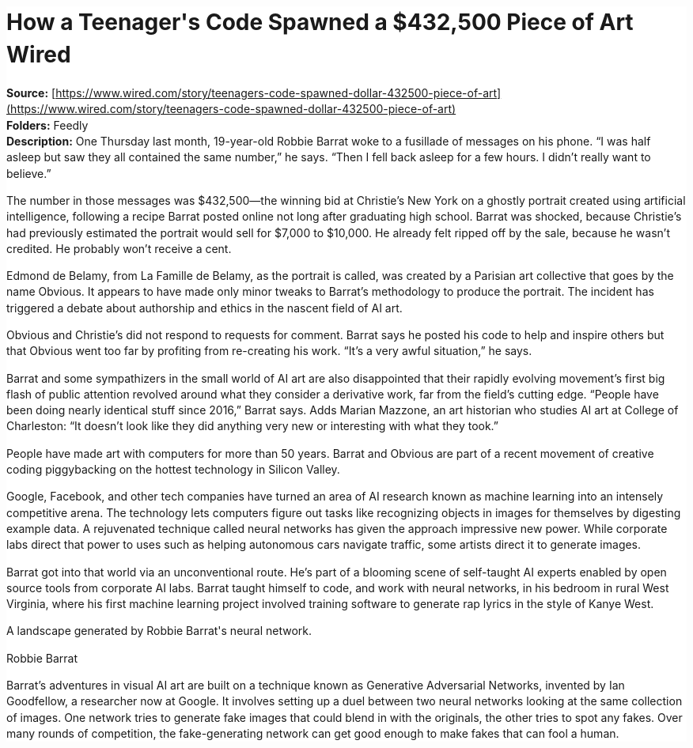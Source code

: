 # How a Teenager's Code Spawned a $432,500 Piece of Art Wired

**Source:** [https://www.wired.com/story/teenagers-code-spawned-dollar-432500-piece-of-art](https://www.wired.com/story/teenagers-code-spawned-dollar-432500-piece-of-art)  
**Folders:** Feedly  
**Description:** One Thursday last month, 19-year-old Robbie Barrat woke to a fusillade of messages on his phone. “I was half asleep but saw they all contained the same number,” he says. “Then I fell back asleep for a few hours. I didn’t really want to believe.”

The number in those messages was $432,500—the winning bid at Christie’s New York on a ghostly portrait created using artificial intelligence, following a recipe Barrat posted online not long after graduating high school. Barrat was shocked, because Christie’s had previously estimated the portrait would sell for $7,000 to $10,000. He already felt ripped off by the sale, because he wasn’t credited. He probably won’t receive a cent.

Edmond de Belamy, from La Famille de Belamy, as the portrait is called, was created by a Parisian art collective that goes by the name Obvious. It appears to have made only minor tweaks to Barrat’s methodology to produce the portrait. The incident has triggered a debate about authorship and ethics in the nascent field of AI art.

Obvious and Christie’s did not respond to requests for comment. Barrat says he posted his code to help and inspire others but that Obvious went too far by profiting from re-creating his work. “It’s a very awful situation,” he says.

Barrat and some sympathizers in the small world of AI art are also disappointed that their rapidly evolving movement’s first big flash of public attention revolved around what they consider a derivative work, far from the field’s cutting edge. “People have been doing nearly identical stuff since 2016,” Barrat says. Adds Marian Mazzone, an art historian who studies AI art at College of Charleston: “It doesn’t look like they did anything very new or interesting with what they took.”

People have made art with computers for more than 50 years. Barrat and Obvious are part of a recent movement of creative coding piggybacking on the hottest technology in Silicon Valley.

Google, Facebook, and other tech companies have turned an area of AI research known as machine learning into an intensely competitive arena. The technology lets computers figure out tasks like recognizing objects in images for themselves by digesting example data. A rejuvenated technique called neural networks has given the approach impressive new power. While corporate labs direct that power to uses such as helping autonomous cars navigate traffic, some artists direct it to generate images.

Barrat got into that world via an unconventional route. He’s part of a blooming scene of self-taught AI experts enabled by open source tools from corporate AI labs. Barrat taught himself to code, and work with neural networks, in his bedroom in rural West Virginia, where his first machine learning project involved training software to generate rap lyrics in the style of Kanye West.

A landscape generated by Robbie Barrat's neural network.

Robbie Barrat

Barrat’s adventures in visual AI art are built on a technique known as Generative Adversarial Networks, invented by Ian Goodfellow, a researcher now at Google. It involves setting up a duel between two neural networks looking at the same collection of images. One network tries to generate fake images that could blend in with the originals, the other tries to spot any fakes. Over many rounds of competition, the fake-generating network can get good enough to make fakes that can fool a human.
